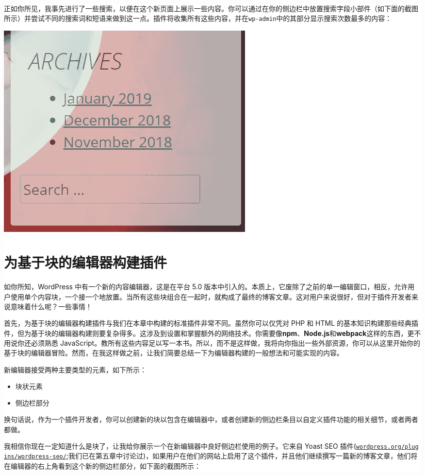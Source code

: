 正如你所见，我事先进行了一些搜索，以便在这个新页面上展示一些内容。你可以通过在你的侧边栏中放置搜索字段小部件（如下面的截图所示）并尝试不同的搜索词和短语来做到这一点。插件将收集所有这些内容，并在`wp-admin`中的其部分显示搜索次数最多的内容：

![](img/78b4a7c6-e0cb-427d-bc8e-4a19bf67a823.png)

# 为基于块的编辑器构建插件

如你所知，WordPress 中有一个新的内容编辑器，这是在平台 5.0 版本中引入的。本质上，它废除了之前的单一编辑窗口，相反，允许用户使用单个内容块，一个接一个地放置。当所有这些块组合在一起时，就构成了最终的博客文章。这对用户来说很好，但对于插件开发者来说意味着什么呢？一些事情！

首先，为基于块的编辑器构建插件与我们在本章中构建的标准插件非常不同。虽然你可以仅凭对 PHP 和 HTML 的基本知识构建那些经典插件，但为基于块的编辑器构建则要复杂得多。这涉及到设置和掌握额外的网络技术。你需要像**npm**、**Node.js**和**webpack**这样的东西，更不用说你还必须熟悉 JavaScript。教所有这些内容足以写一本书。所以，而不是这样做，我将向你指出一些外部资源，你可以从这里开始你的基于块的编辑器冒险。然而，在我这样做之前，让我们简要总结一下为编辑器构建的一般想法和可能实现的内容。

新编辑器接受两种主要类型的元素，如下所示：

+   块状元素

+   侧边栏部分

换句话说，作为一个插件开发者，你可以创建新的块以包含在编辑器中，或者创建新的侧边栏条目以自定义插件功能的相关细节，或者两者都做。

我相信你现在一定知道什么是块了，让我给你展示一个在新编辑器中良好侧边栏使用的例子。它来自 Yoast SEO 插件([`wordpress.org/plugins/wordpress-seo/`](https://wordpress.org/plugins/wordpress-seo/);我们已在第五章中讨论过)，如果用户在他们的网站上启用了这个插件，并且他们继续撰写一篇新的博客文章，他们将在编辑器的右上角看到这个新的侧边栏部分，如下面的截图所示：
